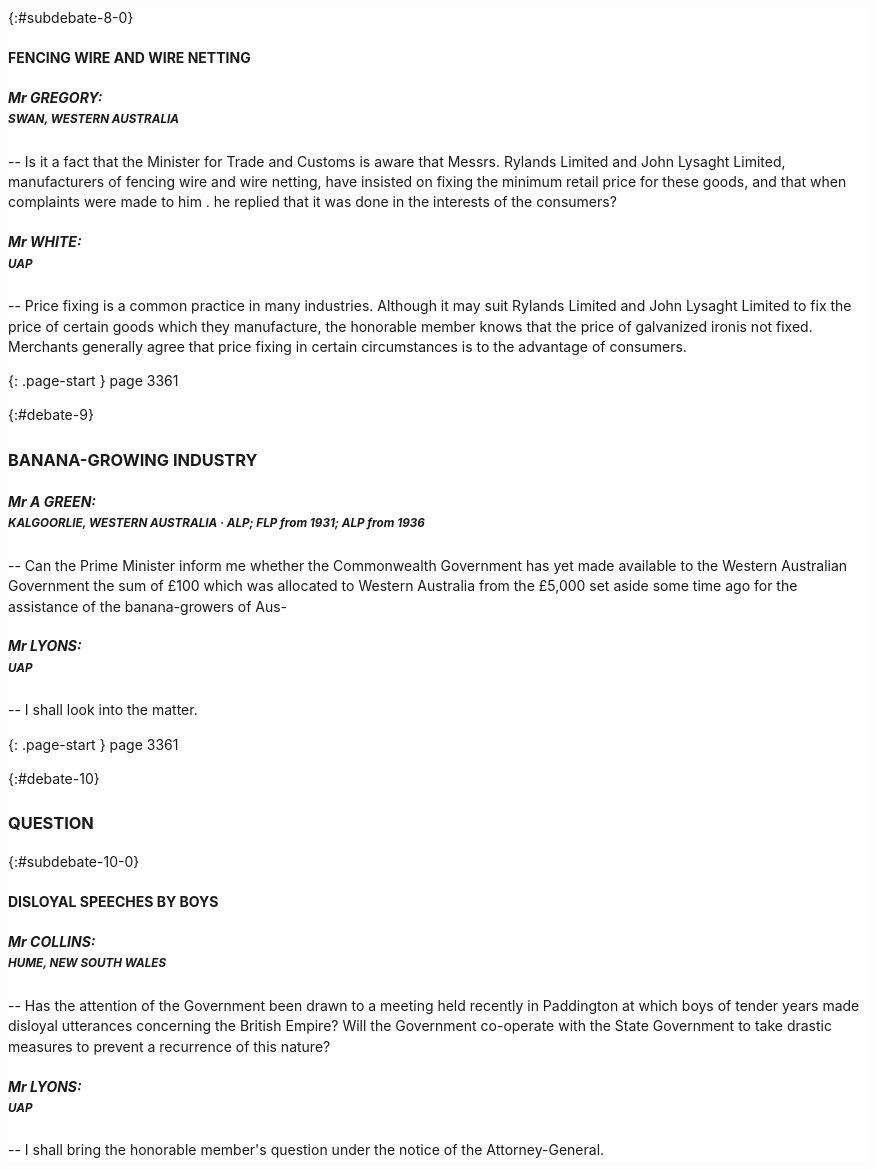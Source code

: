 {:#subdebate-8-0}
#### FENCING WIRE AND WIRE NETTING

##### Mr GREGORY:<br><small class="text-muted">SWAN, WESTERN AUSTRALIA</small>

-- Is it a fact that the Minister for Trade and Customs is aware that Messrs. Rylands Limited and John Lysaght Limited, manufacturers of fencing wire and wire netting, have insisted on fixing the minimum retail price for these goods, and that when complaints were made to him . he replied that it was done in the interests of the consumers? 

##### Mr WHITE:<br><small class="text-muted">UAP</small>

-- Price fixing is a  common practice in many industries. Although it may suit Rylands Limited and John Lysaght Limited to fix the price of certain goods which they manufacture, the honorable member knows that the price of galvanized ironis not fixed. Merchants generally agree that price fixing in certain circumstances is to the advantage of consumers. 

{: .page-start }
page 3361

{:#debate-9}
### BANANA-GROWING INDUSTRY

##### Mr A GREEN:<br><small class="text-muted">KALGOORLIE, WESTERN AUSTRALIA &middot; ALP; FLP from 1931; ALP from 1936</small>

-- Can the Prime Minister inform me whether the Commonwealth Government has yet made available to the Western Australian Government the sum of £100 which was allocated to Western Australia from the £5,000 set aside some time ago for the assistance of the banana-growers of Aus- 

##### Mr LYONS:<br><small class="text-muted">UAP</small>

-- I shall look into the matter. 

{: .page-start }
page 3361

{:#debate-10}
### QUESTION

{:#subdebate-10-0}
#### DISLOYAL SPEECHES BY BOYS

##### Mr COLLINS:<br><small class="text-muted">HUME, NEW SOUTH WALES</small>

-- Has the attention of the Government been drawn to a meeting held recently in Paddington at which boys of tender years made disloyal utterances concerning the British Empire? Will the Government co-operate with the State Government to take drastic measures to prevent a recurrence of this nature? 

##### Mr LYONS:<br><small class="text-muted">UAP</small>

-- I shall bring the honorable member's question under the notice of the Attorney-General. 
